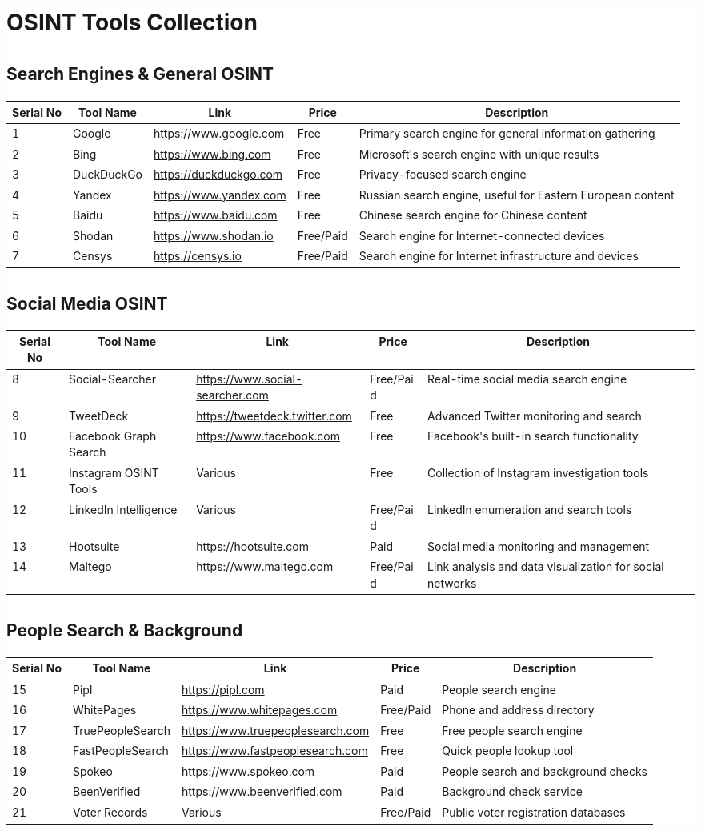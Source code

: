 # OSINT Tools Collection

## Search Engines & General OSINT

| Serial No | Tool Name | Link | Price | Description |
|-----------|-----------|------|-------|-------------|
| 1 | Google | https://www.google.com | Free | Primary search engine for general information gathering |
| 2 | Bing | https://www.bing.com | Free | Microsoft's search engine with unique results |
| 3 | DuckDuckGo | https://duckduckgo.com | Free | Privacy-focused search engine |
| 4 | Yandex | https://www.yandex.com | Free | Russian search engine, useful for Eastern European content |
| 5 | Baidu | https://www.baidu.com | Free | Chinese search engine for Chinese content |
| 6 | Shodan | https://www.shodan.io | Free/Paid | Search engine for Internet-connected devices |
| 7 | Censys | https://censys.io | Free/Paid | Search engine for Internet infrastructure and devices |

## Social Media OSINT

| Serial No | Tool Name | Link | Price | Description |
|-----------|-----------|------|-------|-------------|
| 8 | Social-Searcher | https://www.social-searcher.com | Free/Paid | Real-time social media search engine |
| 9 | TweetDeck | https://tweetdeck.twitter.com | Free | Advanced Twitter monitoring and search |
| 10 | Facebook Graph Search | https://www.facebook.com | Free | Facebook's built-in search functionality |
| 11 | Instagram OSINT Tools | Various | Free | Collection of Instagram investigation tools |
| 12 | LinkedIn Intelligence | Various | Free/Paid | LinkedIn enumeration and search tools |
| 13 | Hootsuite | https://hootsuite.com | Paid | Social media monitoring and management |
| 14 | Maltego | https://www.maltego.com | Free/Paid | Link analysis and data visualization for social networks |

## People Search & Background

| Serial No | Tool Name | Link | Price | Description |
|-----------|-----------|------|-------|-------------|
| 15 | Pipl | https://pipl.com | Paid | People search engine |
| 16 | WhitePages | https://www.whitepages.com | Free/Paid | Phone and address directory |
| 17 | TruePeopleSearch | https://www.truepeoplesearch.com | Free | Free people search engine |
| 18 | FastPeopleSearch | https://www.fastpeoplesearch.com | Free | Quick people lookup tool |
| 19 | Spokeo | https://www.spokeo.com | Paid | People search and background checks |
| 20 | BeenVerified | https://www.beenverified.com | Paid | Background check service |
| 21 | Voter Records | Various | Free/Paid | Public voter registration databases |
